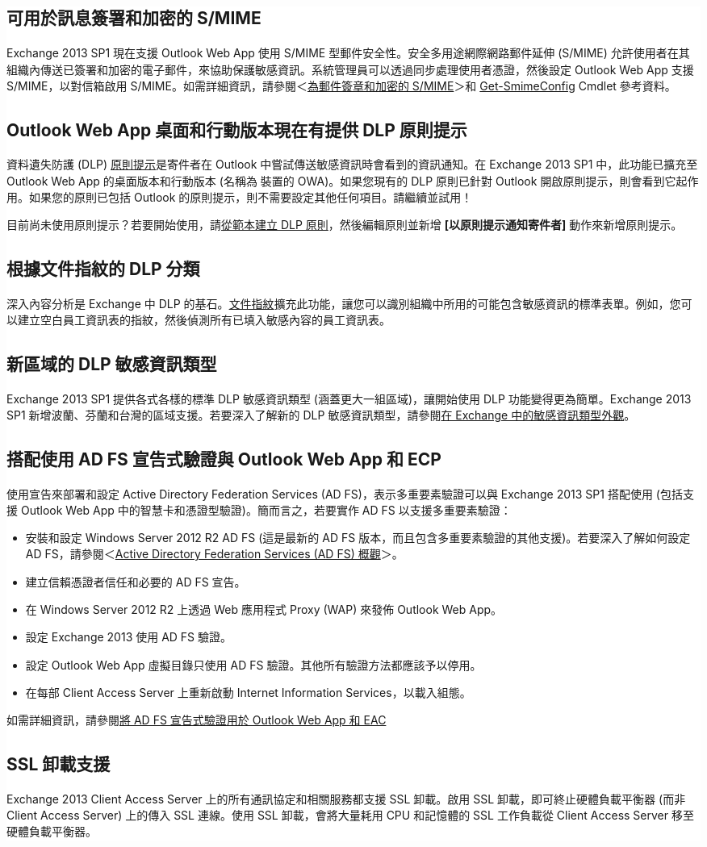 ## 可用於訊息簽署和加密的 S/MIME

Exchange 2013 SP1 現在支援 Outlook Web App 使用 S/MIME 型郵件安全性。安全多用途網際網路郵件延伸 (S/MIME) 允許使用者在其組織內傳送已簽署和加密的電子郵件，來協助保護敏感資訊。系統管理員可以透過同步處理使用者憑證，然後設定 Outlook Web App 支援 S/MIME，以對信箱啟用 S/MIME。如需詳細資訊，請參閱＜[為郵件簽章和加密的 S/MIME](s-mime-for-message-signing-and-encryption-exchange-2013-help.md)＞和 [Get-SmimeConfig](https://technet.microsoft.com/zh-tw/library/dn554257\(v=exchg.150\)) Cmdlet 參考資料。

## Outlook Web App 桌面和行動版本現在有提供 DLP 原則提示

資料遺失防護 (DLP) [原則提示](technical-overview-of-policy-tips-in-exchange-online-and-exchange-2013.md)是寄件者在 Outlook 中嘗試傳送敏感資訊時會看到的資訊通知。在 Exchange 2013 SP1 中，此功能已擴充至 Outlook Web App 的桌面版本和行動版本 (名稱為 裝置的 OWA)。如果您現有的 DLP 原則已針對 Outlook 開啟原則提示，則會看到它起作用。如果您的原則已包括 Outlook 的原則提示，則不需要設定其他任何項目。請繼續並試用！

目前尚未使用原則提示？若要開始使用，請[從範本建立 DLP 原則](how-to-new-dlp-data-loss-prevention-policy-template.md)，然後編輯原則並新增 **\[以原則提示通知寄件者\]** 動作來新增原則提示。

## 根據文件指紋的 DLP 分類

深入內容分析是 Exchange 中 DLP 的基石。[文件指紋](overview-of-document-fingerprinting-in-exchange.md)擴充此功能，讓您可以識別組織中所用的可能包含敏感資訊的標準表單。例如，您可以建立空白員工資訊表的指紋，然後偵測所有已填入敏感內容的員工資訊表。

## 新區域的 DLP 敏感資訊類型

Exchange 2013 SP1 提供各式各樣的標準 DLP 敏感資訊類型 (涵蓋更大一組區域)，讓開始使用 DLP 功能變得更為簡單。Exchange 2013 SP1 新增波蘭、芬蘭和台灣的區域支援。若要深入了解新的 DLP 敏感資訊類型，請參閱[在 Exchange 中的敏感資訊類型外觀](what-the-sensitive-information-types-in-exchange-look-for-exchange-online-help.md)。

## 搭配使用 AD FS 宣告式驗證與 Outlook Web App 和 ECP

使用宣告來部署和設定 Active Directory Federation Services (AD FS)，表示多重要素驗證可以與 Exchange 2013 SP1 搭配使用 (包括支援 Outlook Web App 中的智慧卡和憑證型驗證)。簡而言之，若要實作 AD FS 以支援多重要素驗證：

  - 安裝和設定 Windows Server 2012 R2 AD FS (這是最新的 AD FS 版本，而且包含多重要素驗證的其他支援)。若要深入了解如何設定 AD FS，請參閱＜[Active Directory Federation Services (AD FS) 概觀](https://technet.microsoft.com/library/hh831502)＞。

  - 建立信賴憑證者信任和必要的 AD FS 宣告。

  - 在 Windows Server 2012 R2 上透過 Web 應用程式 Proxy (WAP) 來發佈 Outlook Web App。

  - 設定 Exchange 2013 使用 AD FS 驗證。

  - 設定 Outlook Web App 虛擬目錄只使用 AD FS 驗證。其他所有驗證方法都應該予以停用。

  - 在每部 Client Access Server 上重新啟動 Internet Information Services，以載入組態。

如需詳細資訊，請參閱[將 AD FS 宣告式驗證用於 Outlook Web App 和 EAC](using-ad-fs-claims-based-authentication-with-outlook-web-app-and-eac-exchange-2013-help.md)

## SSL 卸載支援

Exchange 2013 Client Access Server 上的所有通訊協定和相關服務都支援 SSL 卸載。啟用 SSL 卸載，即可終止硬體負載平衡器 (而非 Client Access Server) 上的傳入 SSL 連線。使用 SSL 卸載，會將大量耗用 CPU 和記憶體的 SSL 工作負載從 Client Access Server 移至硬體負載平衡器。
